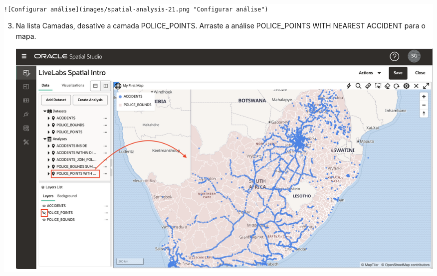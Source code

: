     ![Configurar análise](images/spatial-analysis-21.png "Configurar análise")
    
3.  Na lista Camadas, desative a camada POLICE\_POINTS. Arraste a análise POLICE\_POINTS WITH NEAREST ACCIDENT para o mapa.
    
    ![Arraste e solte a análise no mapa](images/spatial-analysis-22.png "Arraste e solte a análise no mapa")
    